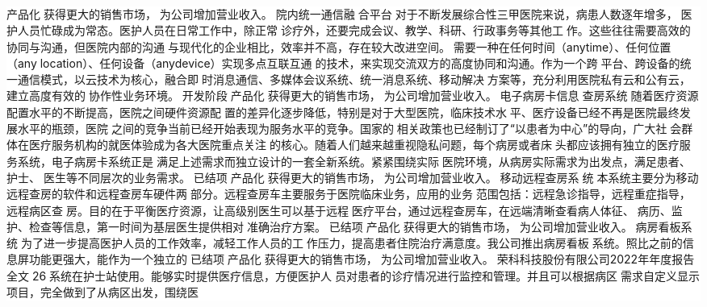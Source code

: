 产品化
获得更大的销售市场，
为公司增加营业收入。
院内统一通信融
合平台
对于不断发展综合性三甲医院来说，病患人数逐年增多，
医护人员忙碌成为常态。医护人员在日常工作中，除正常
诊疗外，还要完成会议、教学、科研、行政事务等其他工
作。这些往往需要高效的协同与沟通，但医院内部的沟通
与现代化的企业相比，效率并不高，存在较大改进空间。
需要一种在任何时间（anytime）、任何位置（any
location）、任何设备（anydevice）实现多点互联互通
的技术，来实现交流双方的高度协同和沟通。作为一个跨
平台、跨设备的统一通信模式，以云技术为核心，融合即
时消息通信、多媒体会议系统、统一消息系统、移动解决
方案等，充分利用医院私有云和公有云，建立高度有效的
协作性业务环境。
开发阶段
产品化
获得更大的销售市场，
为公司增加营业收入。
电子病房卡信息
查房系统
随着医疗资源配置水平的不断提高，医院之间硬件资源配
置的差异化逐步降低，特别是对于大型医院，临床技术水
平、医疗设备已经不再是医院最终发展水平的瓶颈，医院
之间的竞争当前已经开始表现为服务水平的竞争。国家的
相关政策也已经制订了“以患者为中心”的导向，广大社
会群体在医疗服务机构的就医体验成为各大医院重点关注
的核心。随着人们越来越重视隐私问题，每个病房或者床
头都应该拥有独立的医疗服务系统，电子病房卡系统正是
满足上述需求而独立设计的一套全新系统。紧紧围绕实际
医院环境，从病房实际需求为出发点，满足患者、护士、
医生等不同层次的业务需求。
已结项
产品化
获得更大的销售市场，
为公司增加营业收入。
移动远程查房系
统
本系统主要分为移动远程查房的软件和远程查房车硬件两
部分。远程查房车主要服务于医院临床业务，应用的业务
范围包括：远程急诊指导，远程重症指导，远程病区查
房。目的在于平衡医疗资源，让高级别医生可以基于远程
医疗平台，通过远程查房车，在远端清晰查看病人体征、
病历、监护、检查等信息，第一时间为基层医生提供相对
准确治疗方案。
已结项
产品化
获得更大的销售市场，
为公司增加营业收入。
病房看板系统
为了进一步提高医护人员的工作效率，减轻工作人员的工
作压力，提高患者住院治疗满意度。我公司推出病房看板
系统。照比之前的信息屏功能更强大，能作为一个独立的
已结项
产品化
获得更大的销售市场，
为公司增加营业收入。
荣科科技股份有限公司2022年年度报告全文
26
系统在护士站使用。能够实时提供医疗信息，方便医护人
员对患者的诊疗情况进行监控和管理。并且可以根据病区
需求自定义显示项目，完全做到了从病区出发，围绕医